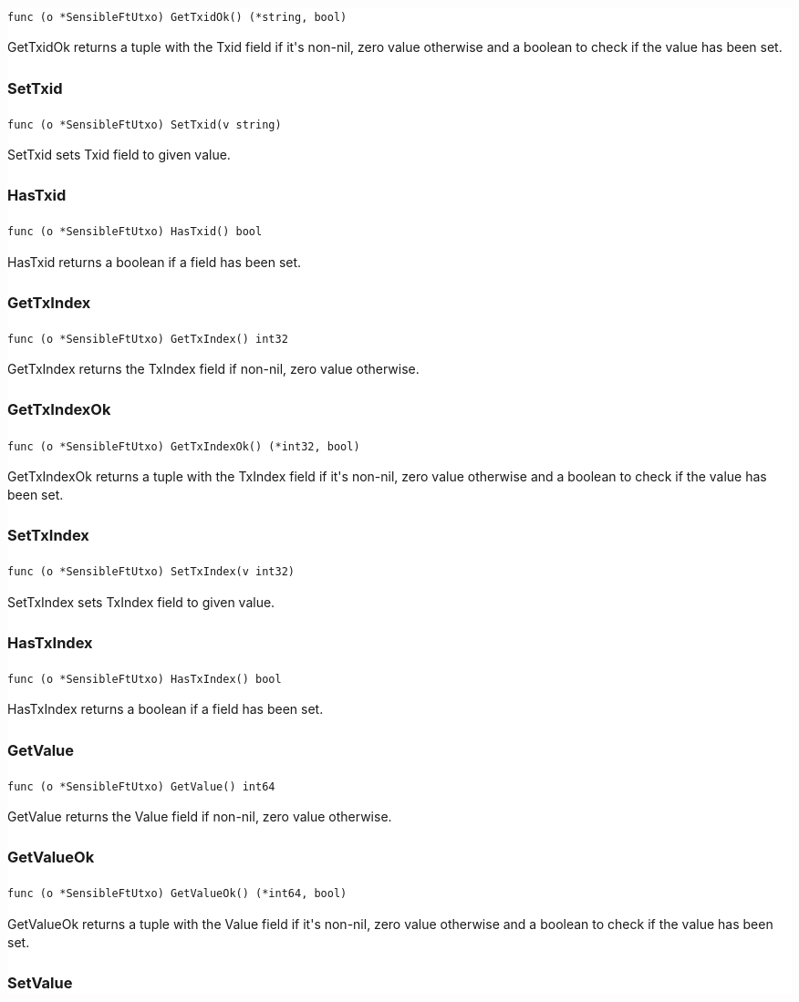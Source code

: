 `func (o *SensibleFtUtxo) GetTxidOk() (*string, bool)`

GetTxidOk returns a tuple with the Txid field if it's non-nil, zero value otherwise
and a boolean to check if the value has been set.

### SetTxid

`func (o *SensibleFtUtxo) SetTxid(v string)`

SetTxid sets Txid field to given value.

### HasTxid

`func (o *SensibleFtUtxo) HasTxid() bool`

HasTxid returns a boolean if a field has been set.

### GetTxIndex

`func (o *SensibleFtUtxo) GetTxIndex() int32`

GetTxIndex returns the TxIndex field if non-nil, zero value otherwise.

### GetTxIndexOk

`func (o *SensibleFtUtxo) GetTxIndexOk() (*int32, bool)`

GetTxIndexOk returns a tuple with the TxIndex field if it's non-nil, zero value otherwise
and a boolean to check if the value has been set.

### SetTxIndex

`func (o *SensibleFtUtxo) SetTxIndex(v int32)`

SetTxIndex sets TxIndex field to given value.

### HasTxIndex

`func (o *SensibleFtUtxo) HasTxIndex() bool`

HasTxIndex returns a boolean if a field has been set.

### GetValue

`func (o *SensibleFtUtxo) GetValue() int64`

GetValue returns the Value field if non-nil, zero value otherwise.

### GetValueOk

`func (o *SensibleFtUtxo) GetValueOk() (*int64, bool)`

GetValueOk returns a tuple with the Value field if it's non-nil, zero value otherwise
and a boolean to check if the value has been set.

### SetValue
